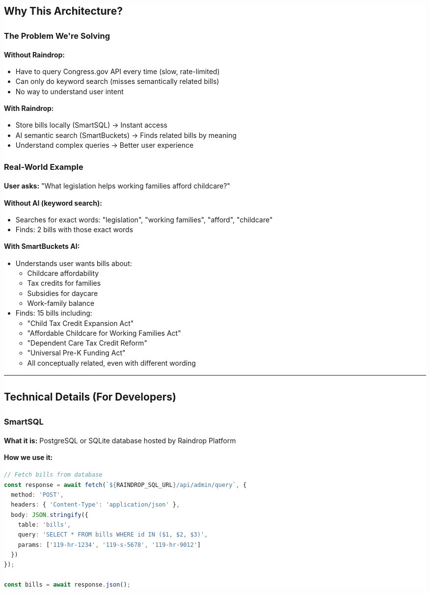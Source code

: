 
## Why This Architecture?

### The Problem We're Solving

**Without Raindrop:**
- Have to query Congress.gov API every time (slow, rate-limited)
- Can only do keyword search (misses semantically related bills)
- No way to understand user intent

**With Raindrop:**
- Store bills locally (SmartSQL) → Instant access
- AI semantic search (SmartBuckets) → Finds related bills by meaning
- Understand complex queries → Better user experience

### Real-World Example

**User asks:** "What legislation helps working families afford childcare?"

**Without AI (keyword search):**
- Searches for exact words: "legislation", "working families", "afford", "childcare"
- Finds: 2 bills with those exact words

**With SmartBuckets AI:**
- Understands user wants bills about:
  - Childcare affordability
  - Tax credits for families
  - Subsidies for daycare
  - Work-family balance
- Finds: 15 bills including:
  - "Child Tax Credit Expansion Act"
  - "Affordable Childcare for Working Families Act"
  - "Dependent Care Tax Credit Reform"
  - "Universal Pre-K Funding Act"
  - All conceptually related, even with different wording

---

## Technical Details (For Developers)

### SmartSQL

**What it is:** PostgreSQL or SQLite database hosted by Raindrop Platform

**How we use it:**
```typescript
// Fetch bills from database
const response = await fetch(`${RAINDROP_SQL_URL}/api/admin/query`, {
  method: 'POST',
  headers: { 'Content-Type': 'application/json' },
  body: JSON.stringify({
    table: 'bills',
    query: 'SELECT * FROM bills WHERE id IN ($1, $2, $3)',
    params: ['119-hr-1234', '119-s-5678', '119-hr-9012']
  })
});

const bills = await response.json();
```
